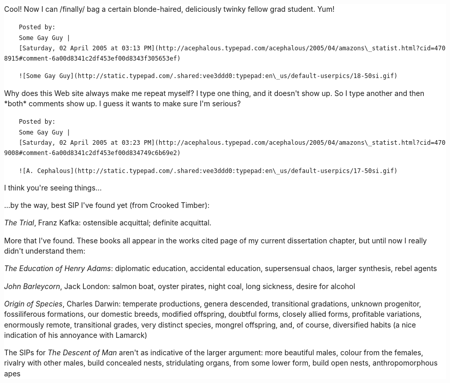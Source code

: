 
Cool! Now I can /finally/ bag a certain blonde-haired, deliciously twinky fellow grad student. Yum!

	

		Posted by:
		Some Gay Guy |
		[Saturday, 02 April 2005 at 03:13 PM](http://acephalous.typepad.com/acephalous/2005/04/amazons\_statist.html?cid=4708915#comment-6a00d8341c2df453ef00d8343f305653ef)

[]()

	

		![Some Gay Guy](http://static.typepad.com/.shared:vee3ddd0:typepad:en\_us/default-userpics/18-50si.gif)
	

	

		

Why does this Web site always make me repeat myself? I type one thing, and it doesn't show up. So I type another and then \*both\* comments show up. I guess it wants to make sure I'm serious?

	

		Posted by:
		Some Gay Guy |
		[Saturday, 02 April 2005 at 03:23 PM](http://acephalous.typepad.com/acephalous/2005/04/amazons\_statist.html?cid=4709008#comment-6a00d8341c2df453ef00d834749c6b69e2)

[]()

	

		![A. Cephalous](http://static.typepad.com/.shared:vee3ddd0:typepad:en\_us/default-userpics/17-50si.gif)
	

	

		

I think you're seeing things...

...by the way, best SIP I've found yet (from Crooked Timber):

_The Trial_, Franz Kafka: ostensible acquittal; definite acquittal.

More that I've found.  These books all appear in the works cited page of my current dissertation chapter, but until now I really didn't understand them:

_The Education of Henry Adams_: diplomatic education, accidental education, supersensual chaos, larger synthesis, rebel agents

_John Barleycorn_, Jack London: salmon boat, oyster pirates, night coal, long sickness, desire for alcohol

_Origin of Species_, Charles Darwin: temperate productions, genera descended, transitional gradations, unknown progenitor, fossiliferous formations, our domestic breeds, modified offspring, doubtful forms, closely allied forms, profitable variations, enormously remote, transitional grades, very distinct species, mongrel offspring, and, of course, diversified habits (a nice indication of his annoyance with Lamarck)

The SIPs for _The Descent of Man_ aren't as indicative of the larger argument: more beautiful males, colour from the females, rivalry with other males, build concealed nests, stridulating organs, from some lower form, build open nests, anthropomorphous apes
